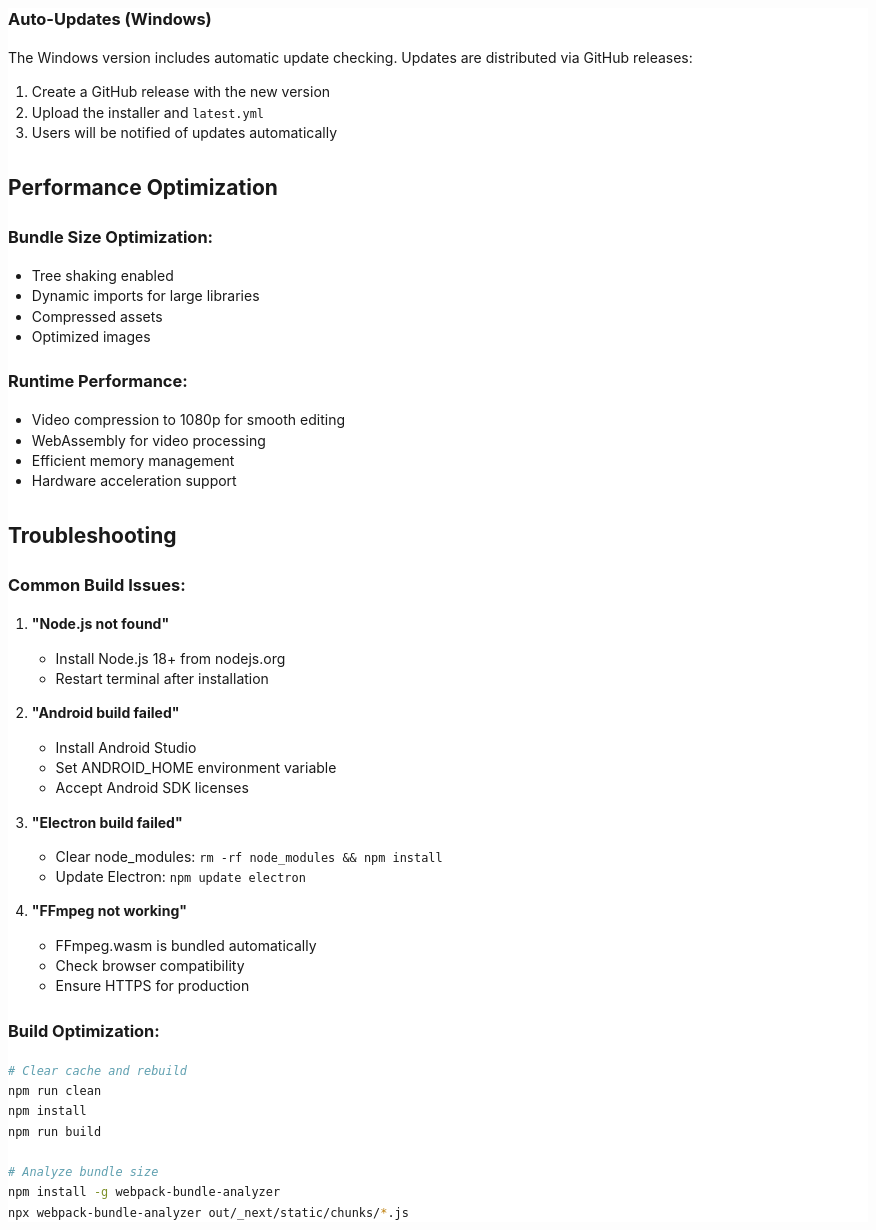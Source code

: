 ### Auto-Updates (Windows)
The Windows version includes automatic update checking. Updates are distributed via GitHub releases:

1. Create a GitHub release with the new version
2. Upload the installer and `latest.yml`
3. Users will be notified of updates automatically

## Performance Optimization

### Bundle Size Optimization:
- Tree shaking enabled
- Dynamic imports for large libraries
- Compressed assets
- Optimized images

### Runtime Performance:
- Video compression to 1080p for smooth editing
- WebAssembly for video processing
- Efficient memory management
- Hardware acceleration support

## Troubleshooting

### Common Build Issues:

1. **"Node.js not found"**
   - Install Node.js 18+ from nodejs.org
   - Restart terminal after installation

2. **"Android build failed"**
   - Install Android Studio
   - Set ANDROID_HOME environment variable
   - Accept Android SDK licenses

3. **"Electron build failed"**
   - Clear node_modules: `rm -rf node_modules && npm install`
   - Update Electron: `npm update electron`

4. **"FFmpeg not working"**
   - FFmpeg.wasm is bundled automatically
   - Check browser compatibility
   - Ensure HTTPS for production

### Build Optimization:
```bash
# Clear cache and rebuild
npm run clean
npm install
npm run build

# Analyze bundle size
npm install -g webpack-bundle-analyzer
npx webpack-bundle-analyzer out/_next/static/chunks/*.js
```
